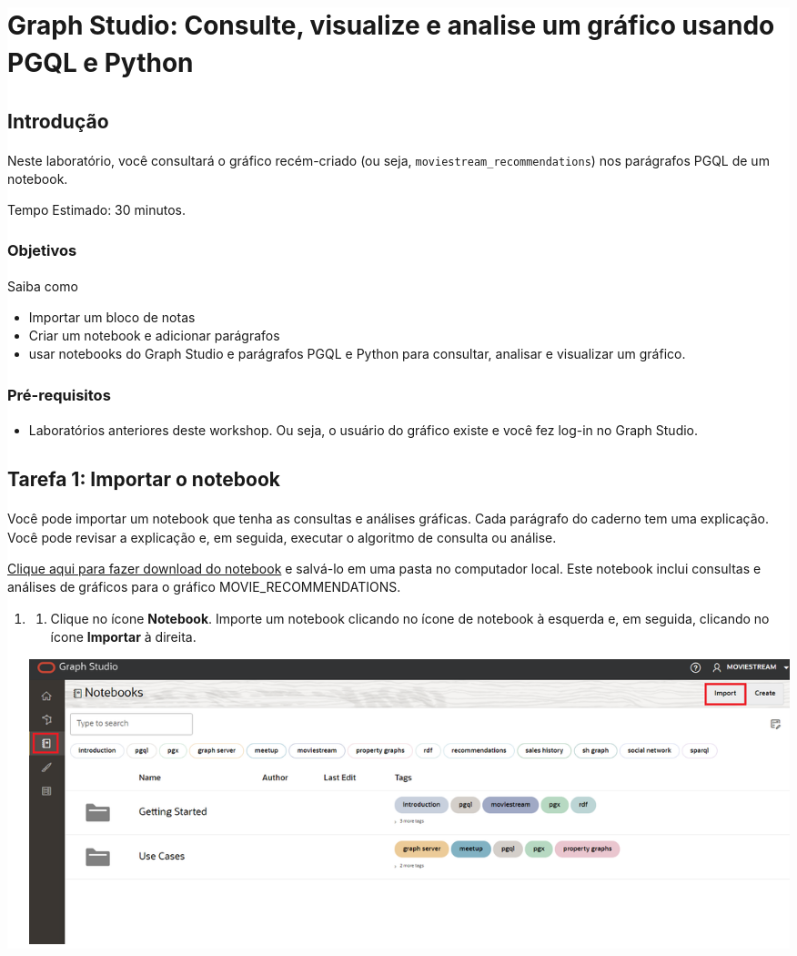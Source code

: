 # Graph Studio: Consulte, visualize e analise um gráfico usando PGQL e Python

## Introdução

Neste laboratório, você consultará o gráfico recém-criado (ou seja, `moviestream_recommendations`) nos parágrafos PGQL de um notebook.

Tempo Estimado: 30 minutos.

### Objetivos

Saiba como

*   Importar um bloco de notas
*   Criar um notebook e adicionar parágrafos
*   usar notebooks do Graph Studio e parágrafos PGQL e Python para consultar, analisar e visualizar um gráfico.

### Pré-requisitos

*   Laboratórios anteriores deste workshop. Ou seja, o usuário do gráfico existe e você fez log-in no Graph Studio.

## Tarefa 1: Importar o notebook

Você pode importar um notebook que tenha as consultas e análises gráficas. Cada parágrafo do caderno tem uma explicação. Você pode revisar a explicação e, em seguida, executar o algoritmo de consulta ou análise.

[Clique aqui para fazer download do notebook](https://objectstorage.us-ashburn-1.oraclecloud.com/p/jyHA4nclWcTaekNIdpKPq3u2gsLb00v_1mmRKDIuOEsp--D6GJWS_tMrqGmb85R2/n/c4u04/b/livelabsfiles/o/labfiles/Movie%20Recommendations%20-%20Personalized%20SALSA.dsnb) e salvá-lo em uma pasta no computador local. Este notebook inclui consultas e análises de gráficos para o gráfico MOVIE\_RECOMMENDATIONS.

1.  1.  Clique no ícone **Notebook**. Importe um notebook clicando no ícone de notebook à esquerda e, em seguida, clicando no ícone **Importar** à direita.
    
    ![Clique no ícone de notebook e importe o notebook.](images/task3step1.png " ")
    